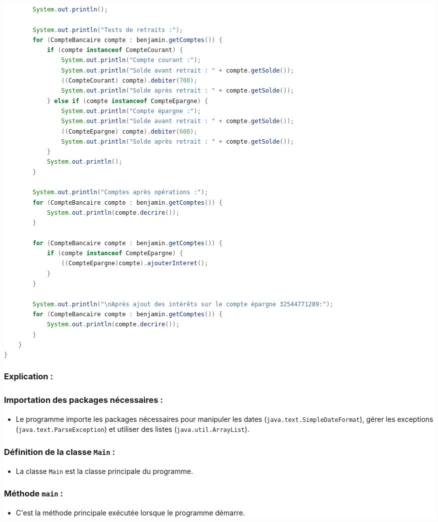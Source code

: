 ```Java
        System.out.println();

        System.out.println("Tests de retraits :");
        for (CompteBancaire compte : benjamin.getComptes()) {
            if (compte instanceof CompteCourant) {
                System.out.println("Compte courant :");
                System.out.println("Solde avant retrait : " + compte.getSolde());
                ((CompteCourant) compte).debiter(700);
                System.out.println("Solde après retrait : " + compte.getSolde());
            } else if (compte instanceof CompteEpargne) {
                System.out.println("Compte épargne :");
                System.out.println("Solde avant retrait : " + compte.getSolde());
                ((CompteEpargne) compte).debiter(600);
                System.out.println("Solde après retrait : " + compte.getSolde());
            }
            System.out.println();
        }

        System.out.println("Comptes après opérations :");
        for (CompteBancaire compte : benjamin.getComptes()) {
            System.out.println(compte.decrire());
        }

        for (CompteBancaire compte : benjamin.getComptes()) {
            if (compte instanceof CompteEpargne) {
                ((CompteEpargne)compte).ajouterInteret();
            }
        }

        System.out.println("\nAprès ajout des intérêts sur le compte épargne 32544771289:");
        for (CompteBancaire compte : benjamin.getComptes()) {
            System.out.println(compte.decrire());
        }
    }
}
```
### Explication :

### Importation des packages nécessaires :
- Le programme importe les packages nécessaires pour manipuler les dates (`java.text.SimpleDateFormat`), gérer les exceptions (`java.text.ParseException`) et utiliser des listes (`java.util.ArrayList`).

### Définition de la classe `Main` :
- La classe `Main` est la classe principale du programme.

### Méthode `main` :
- C'est la méthode principale exécutée lorsque le programme démarre.
